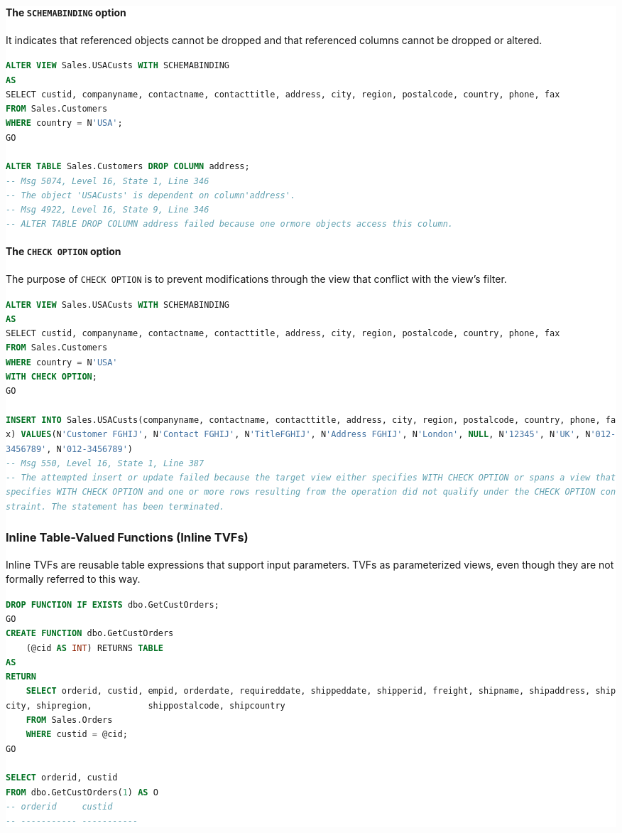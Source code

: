 #### The `SCHEMABINDING` option

It indicates that referenced objects cannot be dropped and that referenced columns cannot be dropped or altered.

````sql
ALTER VIEW Sales.USACusts WITH SCHEMABINDING
AS
SELECT custid, companyname, contactname, contacttitle, address, city, region, postalcode, country, phone, fax
FROM Sales.Customers
WHERE country = N'USA';
GO

ALTER TABLE Sales.Customers DROP COLUMN address;
-- Msg 5074, Level 16, State 1, Line 346
-- The object 'USACusts' is dependent on column'address'.
-- Msg 4922, Level 16, State 9, Line 346
-- ALTER TABLE DROP COLUMN address failed because one ormore objects access this column.
````

#### The `CHECK OPTION` option

The purpose of `CHECK OPTION` is to prevent modifications through the view that conflict with the view’s filter.

````sql
ALTER VIEW Sales.USACusts WITH SCHEMABINDING
AS
SELECT custid, companyname, contactname, contacttitle, address, city, region, postalcode, country, phone, fax
FROM Sales.Customers
WHERE country = N'USA'
WITH CHECK OPTION;
GO

INSERT INTO Sales.USACusts(companyname, contactname, contacttitle, address, city, region, postalcode, country, phone, fax) VALUES(N'Customer FGHIJ', N'Contact FGHIJ', N'TitleFGHIJ', N'Address FGHIJ', N'London', NULL, N'12345', N'UK', N'012-3456789', N'012-3456789')
-- Msg 550, Level 16, State 1, Line 387
-- The attempted insert or update failed because the target view either specifies WITH CHECK OPTION or spans a view that specifies WITH CHECK OPTION and one or more rows resulting from the operation did not qualify under the CHECK OPTION constraint. The statement has been terminated.
````

### Inline Table-Valued Functions (Inline TVFs)

Inline TVFs are reusable table expressions that support input parameters. TVFs as parameterized views, even though they are not formally referred to this way.

````sql
DROP FUNCTION IF EXISTS dbo.GetCustOrders;
GO
CREATE FUNCTION dbo.GetCustOrders
	(@cid AS INT) RETURNS TABLE
AS
RETURN
	SELECT orderid, custid, empid, orderdate, requireddate, shippeddate, shipperid, freight, shipname, shipaddress, shipcity, shipregion, 			shippostalcode, shipcountry
    FROM Sales.Orders
    WHERE custid = @cid;
GO

SELECT orderid, custid
FROM dbo.GetCustOrders(1) AS O
-- orderid     custid
-- ----------- -----------
````